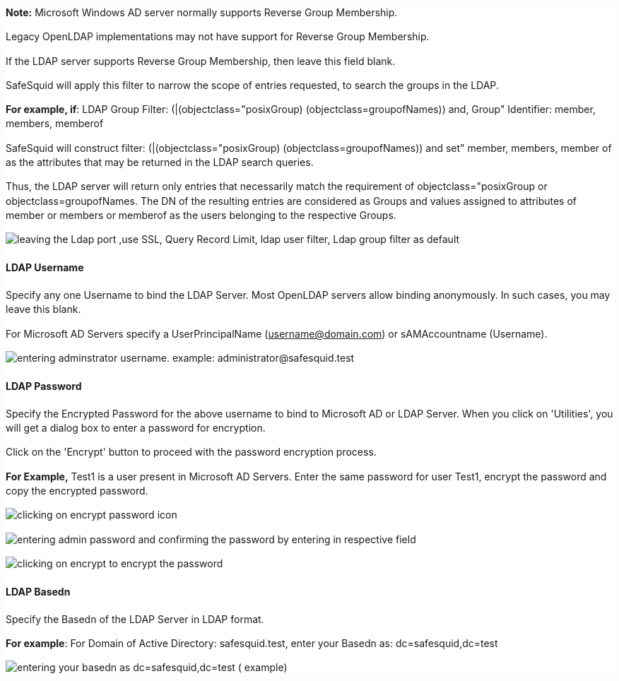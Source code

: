 **Note:** Microsoft Windows AD server normally supports Reverse Group Membership.

Legacy OpenLDAP implementations may not have support for Reverse Group Membership.

If the LDAP server supports Reverse Group Membership, then leave this field blank.

SafeSquid will apply this filter to narrow the scope of entries requested, to search the groups in the LDAP.

**For example, if**: LDAP Group Filter: (|(objectclass="posixGroup) (objectclass=groupofNames)) and, Group" Identifier: member, members, memberof

SafeSquid will construct filter: (|(objectclass="posixGroup) (objectclass=groupofNames)) and set" member, members, member of as the attributes that may be returned in the LDAP search queries.

Thus, the LDAP server will return only entries that necessarily match the requirement of objectclass="posixGroup or objectclass=groupofNames. The DN of the resulting entries are considered as Groups and values assigned to attributes of member or members or memberof as the users belonging to the respective Groups.

![leaving the Ldap port ,use SSL, Query Record Limit, ldap user filter, Ldap group filter as default](/img/Configure/Application_Setup/Integration_of_LDAP/image15.webp)

#### LDAP Username

Specify any one Username to bind the LDAP Server. Most OpenLDAP servers allow binding anonymously. In such cases, you may leave this blank.

For Microsoft AD Servers specify a UserPrincipalName (username@domain.com) or sAMAccountname (Username).

![entering adminstrator username. example: administrator@safesquid.test](/img/Configure/Application_Setup/Integration_of_LDAP/image16.webp)

#### LDAP Password

Specify the Encrypted Password for the above username to bind to Microsoft AD or LDAP Server. When you click on 'Utilities', you will get a dialog box to enter a password for encryption.

Click on the 'Encrypt' button to proceed with the password encryption process.

**For Example,** Test1 is a user present in Microsoft AD Servers. Enter the same password for user Test1, encrypt the password and copy the encrypted password.

![clicking on encrypt password icon](/img/Configure/Application_Setup/Integration_of_LDAP/image17.webp)

![entering admin password and confirming the password by entering in respective field](/img/Configure/Application_Setup/Integration_of_LDAP/image18.webp)

![clicking on encrypt to encrypt the password](/img/Configure/Application_Setup/Integration_of_LDAP/image19.webp)

#### LDAP Basedn

Specify the Basedn of the LDAP Server in LDAP format.

**For example**: For Domain of Active Directory: safesquid.test, enter your Basedn as: dc=safesquid,dc=test

![entering your basedn as dc=safesquid,dc=test ( example)](/img/Configure/Application_Setup/Integration_of_LDAP/image20.webp)
